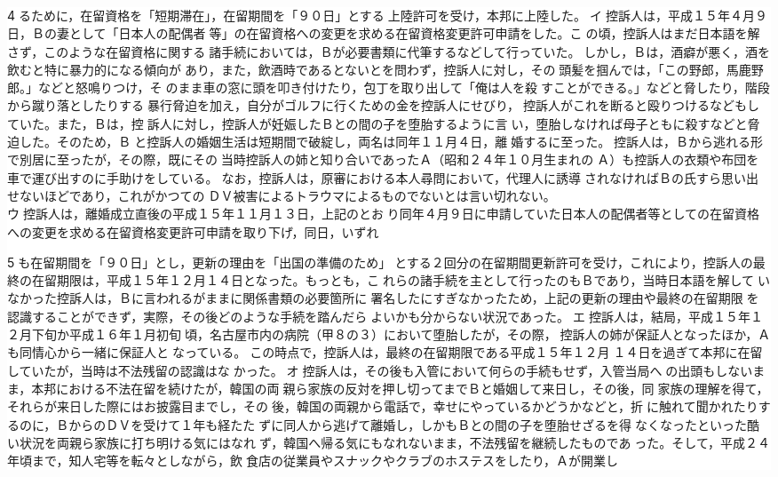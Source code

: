  4 
るために，在留資格を「短期滞在」，在留期間を「９０日」とする
上陸許可を受け，本邦に上陸した。 
   イ 控訴人は，平成１５年４月９日，Ｂの妻として「日本人の配偶者
等」の在留資格への変更を求める在留資格変更許可申請をした。こ
の頃，控訴人はまだ日本語を解さず，このような在留資格に関する
諸手続においては，Ｂが必要書類に代筆するなどして行っていた。 
     しかし，Ｂは，酒癖が悪く，酒を飲むと特に暴力的になる傾向が
あり，また，飲酒時であるとないとを問わず，控訴人に対し，その
頭髪を掴んでは，「この野郎，馬鹿野郎。」などと怒鳴りつけ，そ
のまま車の窓に頭を叩き付けたり，包丁を取り出して「俺は人を殺
すことができる。」などと脅したり，階段から蹴り落としたりする
暴行脅迫を加え，自分がゴルフに行くための金を控訴人にせびり，
控訴人がこれを断ると殴りつけるなどもしていた。また，Ｂは，控
訴人に対し，控訴人が妊娠したＢとの間の子を堕胎するように言
い，堕胎しなければ母子ともに殺すなどと脅迫した。そのため，Ｂ
と控訴人の婚姻生活は短期間で破綻し，両名は同年１１月４日，離
婚するに至った。 
控訴人は，Ｂから逃れる形で別居に至ったが，その際，既にその
当時控訴人の姉と知り合いであったＡ（昭和２４年１０月生まれの
Ａ）も控訴人の衣類や布団を車で運び出すのに手助けをしている。 
なお，控訴人は，原審における本人尋問において，代理人に誘導
されなければＢの氏すら思い出せないほどであり，これがかつての
ＤＶ被害によるトラウマによるものでないとは言い切れない。  
   ウ 控訴人は，離婚成立直後の平成１５年１１月１３日，上記のとお
り同年４月９日に申請していた日本人の配偶者等としての在留資格
への変更を求める在留資格変更許可申請を取り下げ，同日，いずれ
 
 5 
も在留期間を「９０日」とし，更新の理由を「出国の準備のため」
とする２回分の在留期間更新許可を受け，これにより，控訴人の最
終の在留期限は，平成１５年１２月１４日となった。もっとも，こ
れらの諸手続を主として行ったのもＢであり，当時日本語を解して
いなかった控訴人は，Ｂに言われるがままに関係書類の必要箇所に
署名したにすぎなかったため，上記の更新の理由や最終の在留期限
を認識することができず，実際，その後どのような手続を踏んだら
よいかも分からない状況であった。 
   エ 控訴人は，結局，平成１５年１２月下旬か平成１６年１月初旬
頃，名古屋市内の病院（甲８の３）において堕胎したが，その際，
控訴人の姉が保証人となったほか，Ａも同情心から一緒に保証人と
なっている。 
この時点で，控訴人は，最終の在留期限である平成１５年１２月
１４日を過ぎて本邦に在留していたが，当時は不法残留の認識はな
かった。 
オ 控訴人は，その後も入管において何らの手続もせず，入管当局へ
の出頭もしないまま，本邦における不法在留を続けたが，韓国の両
親ら家族の反対を押し切ってまでＢと婚姻して来日し，その後，同
家族の理解を得て，それらが来日した際にはお披露目までし，その
後，韓国の両親から電話で，幸せにやっているかどうかなどと，折
に触れて聞かれたりするのに，ＢからのＤＶを受けて１年も経たた
ずに同人から逃げて離婚し，しかもＢとの間の子を堕胎せざるを得
なくなったといった酷い状況を両親ら家族に打ち明ける気にはなれ
ず，韓国へ帰る気にもなれないまま，不法残留を継続したものであ
った。そして，平成２４年頃まで，知人宅等を転々としながら，飲
食店の従業員やスナックやクラブのホステスをしたり，Ａが開業し
 